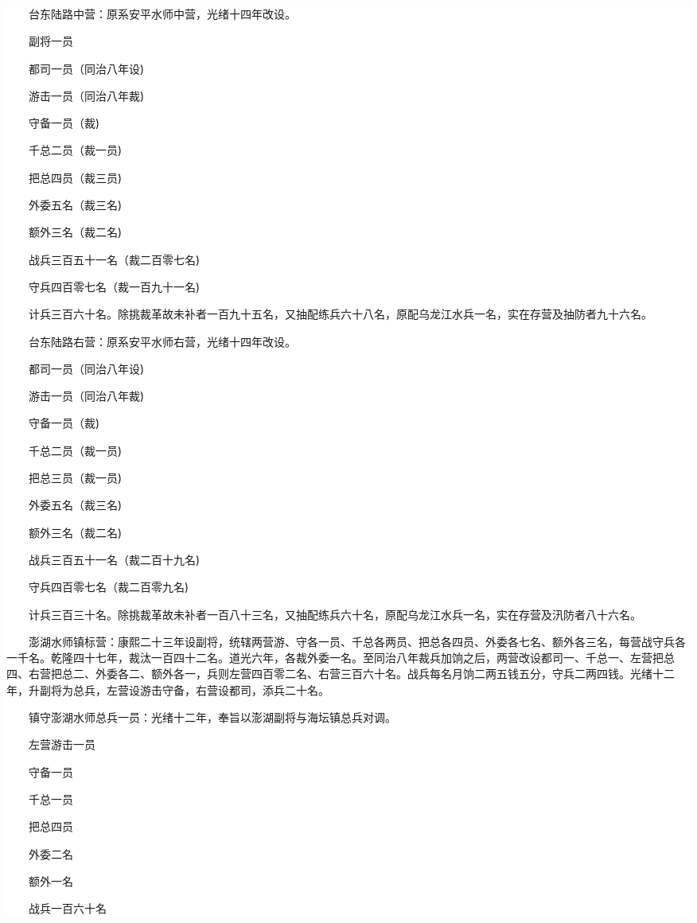 　　台东陆路中营：原系安平水师中营，光绪十四年改设。

　　副将一员

　　都司一员（同治八年设)

　　游击一员（同治八年裁)

　　守备一员（裁)

　　千总二员（裁一员)

　　把总四员（裁三员)

　　外委五名（裁三名)

　　额外三名（裁二名)

　　战兵三百五十一名（裁二百零七名)

　　守兵四百零七名（裁一百九十一名)

　　计兵三百六十名。除挑裁革故未补者一百九十五名，又抽配练兵六十八名，原配乌龙江水兵一名，实在存营及抽防者九十六名。

　　台东陆路右营：原系安平水师右营，光绪十四年改设。

　　都司一员（同治八年设)

　　游击一员（同治八年裁)

　　守备一员（裁)

　　千总二员（裁一员)

　　把总三员（裁一员)

　　外委五名（裁三名)

　　额外三名（裁二名)

　　战兵三百五十一名（裁二百十九名)

　　守兵四百零七名（裁二百零九名)

　　计兵三百三十名。除挑裁革故未补者一百八十三名，又抽配练兵六十名，原配乌龙江水兵一名，实在存营及汛防者八十六名。

　　澎湖水师镇标营：康熙二十三年设副将，统辖两营游、守各一员、千总各两员、把总各四员、外委各七名、额外各三名，每营战守兵各一千名。乾隆四十七年，裁汰一百四十二名。道光六年，各裁外委一名。至同治八年裁兵加饷之后，两营改设都司一、千总一、左营把总四、右营把总二、外委各二、额外各一，兵则左营四百零二名、右营三百六十名。战兵每名月饷二两五钱五分，守兵二两四钱。光绪十二年，升副将为总兵，左营设游击守备，右营设都司，添兵二十名。

　　镇守澎湖水师总兵一员：光绪十二年，奉旨以澎湖副将与海坛镇总兵对调。

　　左营游击一员

　　守备一员

　　千总一员

　　把总四员

　　外委二名

　　额外一名

　　战兵一百六十名
